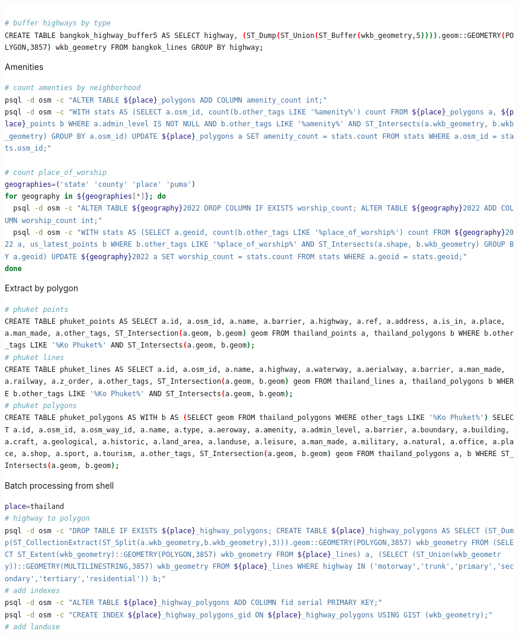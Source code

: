 ```bash

# buffer highways by type
CREATE TABLE bangkok_highway_buffer5 AS SELECT highway, (ST_Dump(ST_Union(ST_Buffer(wkb_geometry,5)))).geom::GEOMETRY(POLYGON,3857) wkb_geometry FROM bangkok_lines GROUP BY highway;
```

Amenities  
```bash
# count amenties by neighborhood
psql -d osm -c "ALTER TABLE ${place}_polygons ADD COLUMN amenity_count int;"
psql -d osm -c "WITH stats AS (SELECT a.osm_id, count(b.other_tags LIKE '%amenity%') count FROM ${place}_polygons a, ${place}_points b WHERE a.admin_level IS NOT NULL AND b.other_tags LIKE '%amenity%' AND ST_Intersects(a.wkb_geometry, b.wkb_geometry) GROUP BY a.osm_id) UPDATE ${place}_polygons a SET amenity_count = stats.count FROM stats WHERE a.osm_id = stats.osm_id;"

# count place_of_worship
geographies=('state' 'county' 'place' 'puma')
for geography in ${geographies[*]}; do
  psql -d osm -c "ALTER TABLE ${geography}2022 DROP COLUMN IF EXISTS worship_count; ALTER TABLE ${geography}2022 ADD COLUMN worship_count int;"
  psql -d osm -c "WITH stats AS (SELECT a.geoid, count(b.other_tags LIKE '%place_of_worship%') count FROM ${geography}2022 a, us_latest_points b WHERE b.other_tags LIKE '%place_of_worship%' AND ST_Intersects(a.shape, b.wkb_geometry) GROUP BY a.geoid) UPDATE ${geography}2022 a SET worship_count = stats.count FROM stats WHERE a.geoid = stats.geoid;"
done
```

Extract by polygon  
```bash
# phuket points
CREATE TABLE phuket_points AS SELECT a.id, a.osm_id, a.name, a.barrier, a.highway, a.ref, a.address, a.is_in, a.place, a.man_made, a.other_tags, ST_Intersection(a.geom, b.geom) geom FROM thailand_points a, thailand_polygons b WHERE b.other_tags LIKE '%Ko Phuket%' AND ST_Intersects(a.geom, b.geom);
# phuket lines
CREATE TABLE phuket_lines AS SELECT a.id, a.osm_id, a.name, a.highway, a.waterway, a.aerialway, a.barrier, a.man_made, a.railway, a.z_order, a.other_tags, ST_Intersection(a.geom, b.geom) geom FROM thailand_lines a, thailand_polygons b WHERE b.other_tags LIKE '%Ko Phuket%' AND ST_Intersects(a.geom, b.geom);
# phuket polygons
CREATE TABLE phuket_polygons AS WITH b AS (SELECT geom FROM thailand_polygons WHERE other_tags LIKE '%Ko Phuket%') SELECT a.id, a.osm_id, a.osm_way_id, a.name, a.type, a.aeroway, a.amenity, a.admin_level, a.barrier, a.boundary, a.building, a.craft, a.geological, a.historic, a.land_area, a.landuse, a.leisure, a.man_made, a.military, a.natural, a.office, a.place, a.shop, a.sport, a.tourism, a.other_tags, ST_Intersection(a.geom, b.geom) geom FROM thailand_polygons a, b WHERE ST_Intersects(a.geom, b.geom);
```

Batch processing from shell  
```bash
place=thailand
# highway to polygon
psql -d osm -c "DROP TABLE IF EXISTS ${place}_highway_polygons; CREATE TABLE ${place}_highway_polygons AS SELECT (ST_Dump(ST_CollectionExtract(ST_Split(a.wkb_geometry,b.wkb_geometry),3))).geom::GEOMETRY(POLYGON,3857) wkb_geometry FROM (SELECT ST_Extent(wkb_geometry)::GEOMETRY(POLYGON,3857) wkb_geometry FROM ${place}_lines) a, (SELECT (ST_Union(wkb_geometry))::GEOMETRY(MULTILINESTRING,3857) wkb_geometry FROM ${place}_lines WHERE highway IN ('motorway','trunk','primary','secondary','tertiary','residential')) b;"
# add indexes
psql -d osm -c "ALTER TABLE ${place}_highway_polygons ADD COLUMN fid serial PRIMARY KEY;"
psql -d osm -c "CREATE INDEX ${place}_highway_polygons_gid ON ${place}_highway_polygons USING GIST (wkb_geometry);"
# add landuse
```